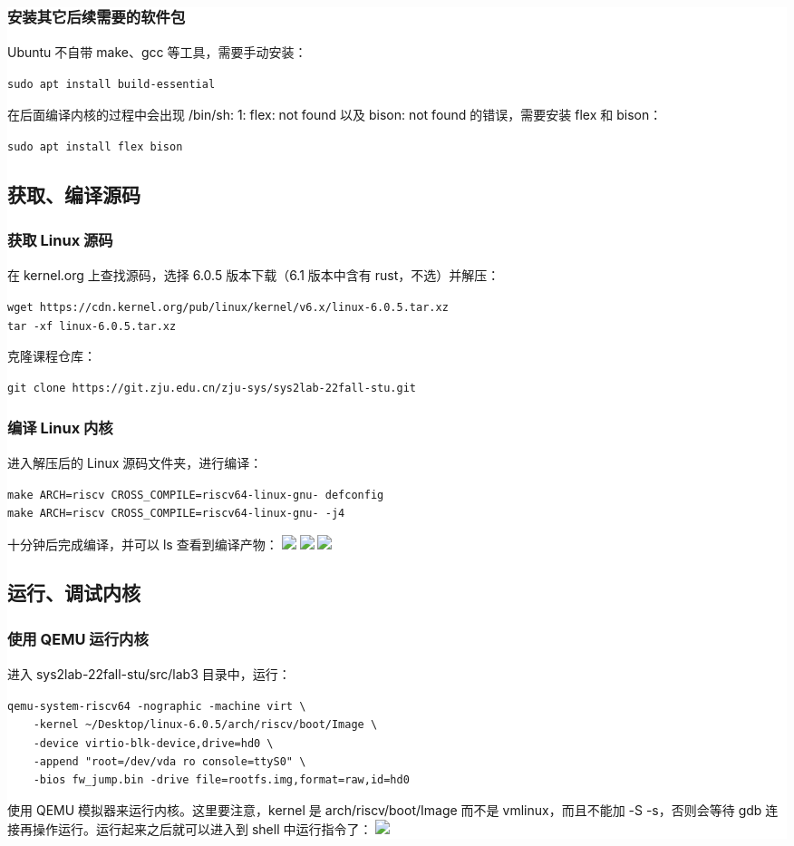 ### 安装其它后续需要的软件包
Ubuntu 不自带 make、gcc 等工具，需要手动安装：
```shell
sudo apt install build-essential
```

在后面编译内核的过程中会出现 /bin/sh: 1: flex: not found 以及 bison: not found 的错误，需要安装 flex 和 bison：
```shell
sudo apt install flex bison
```

## 获取、编译源码
### 获取 Linux 源码
在 kernel.org 上查找源码，选择 6.0.5 版本下载（6.1 版本中含有 rust，不选）并解压：
```shell
wget https://cdn.kernel.org/pub/linux/kernel/v6.x/linux-6.0.5.tar.xz
tar -xf linux-6.0.5.tar.xz
```

克隆课程仓库：
```shell
git clone https://git.zju.edu.cn/zju-sys/sys2lab-22fall-stu.git
```

### 编译 Linux 内核
进入解压后的 Linux 源码文件夹，进行编译：
```shell
make ARCH=riscv CROSS_COMPILE=riscv64-linux-gnu- defconfig
make ARCH=riscv CROSS_COMPILE=riscv64-linux-gnu- -j4
```
十分钟后完成编译，并可以 ls 查看到编译产物：
![](/assets/images/cs/system/cs2/lab3/img2.png)
![](/assets/images/cs/system/cs2/lab3/img3.png)
![](/assets/images/cs/system/cs2/lab3/img4.png)

## 运行、调试内核
### 使用 QEMU 运行内核
进入 sys2lab-22fall-stu/src/lab3 目录中，运行：
```shell
qemu-system-riscv64 -nographic -machine virt \
    -kernel ~/Desktop/linux-6.0.5/arch/riscv/boot/Image \
    -device virtio-blk-device,drive=hd0 \
    -append "root=/dev/vda ro console=ttyS0" \
    -bios fw_jump.bin -drive file=rootfs.img,format=raw,id=hd0
```
使用 QEMU 模拟器来运行内核。这里要注意，kernel 是 arch/riscv/boot/Image 而不是 vmlinux，而且不能加 -S -s，否则会等待 gdb 连接再操作运行。运行起来之后就可以进入到 shell 中运行指令了：
![](/assets/images/cs/system/cs2/lab3/img5.png)
